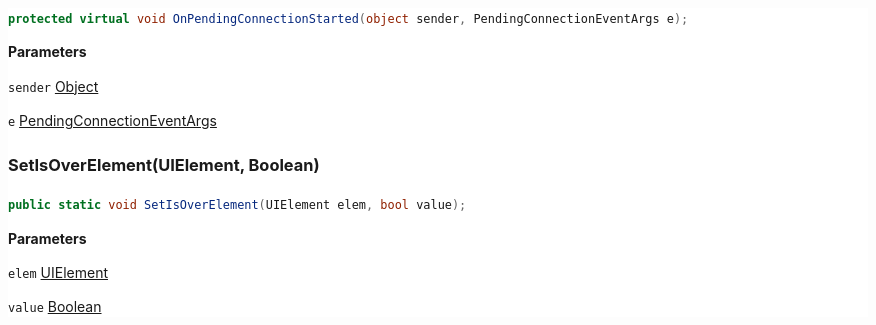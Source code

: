 ```csharp  
protected virtual void OnPendingConnectionStarted(object sender, PendingConnectionEventArgs e);  
```  
  
**Parameters**  
  
`sender` [Object](https://docs.microsoft.com/en-us/dotnet/api/System.Object)  
  
`e` [PendingConnectionEventArgs](Nodify_Events_PendingConnectionEventArgs)  
  
### SetIsOverElement(UIElement, Boolean)  
  
```csharp  
public static void SetIsOverElement(UIElement elem, bool value);  
```  
  
**Parameters**  
  
`elem` [UIElement](https://docs.microsoft.com/en-us/dotnet/api/System.Windows.UIElement)  
  
`value` [Boolean](https://docs.microsoft.com/en-us/dotnet/api/System.Boolean)  
  
